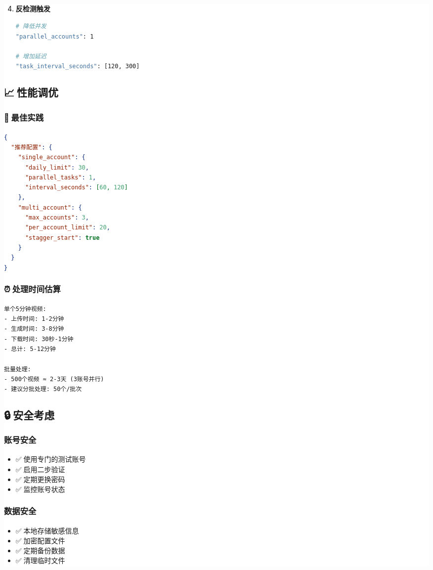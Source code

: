 4. **反检测触发**
   ```bash
   # 降低并发
   "parallel_accounts": 1
   
   # 增加延迟
   "task_interval_seconds": [120, 300]
   ```

## 📈 性能调优

### 🎯 最佳实践
```json
{
  "推荐配置": {
    "single_account": {
      "daily_limit": 30,
      "parallel_tasks": 1,
      "interval_seconds": [60, 120]
    },
    "multi_account": {
      "max_accounts": 3,
      "per_account_limit": 20,
      "stagger_start": true
    }
  }
}
```

### ⏰ 处理时间估算
```
单个5分钟视频:
- 上传时间: 1-2分钟
- 生成时间: 3-8分钟  
- 下载时间: 30秒-1分钟
- 总计: 5-12分钟

批量处理:
- 500个视频 ≈ 2-3天 (3账号并行)
- 建议分批处理: 50个/批次
```

## 🔒 安全考虑

### 账号安全
- ✅ 使用专门的测试账号
- ✅ 启用二步验证
- ✅ 定期更换密码
- ✅ 监控账号状态

### 数据安全  
- ✅ 本地存储敏感信息
- ✅ 加密配置文件
- ✅ 定期备份数据
- ✅ 清理临时文件
